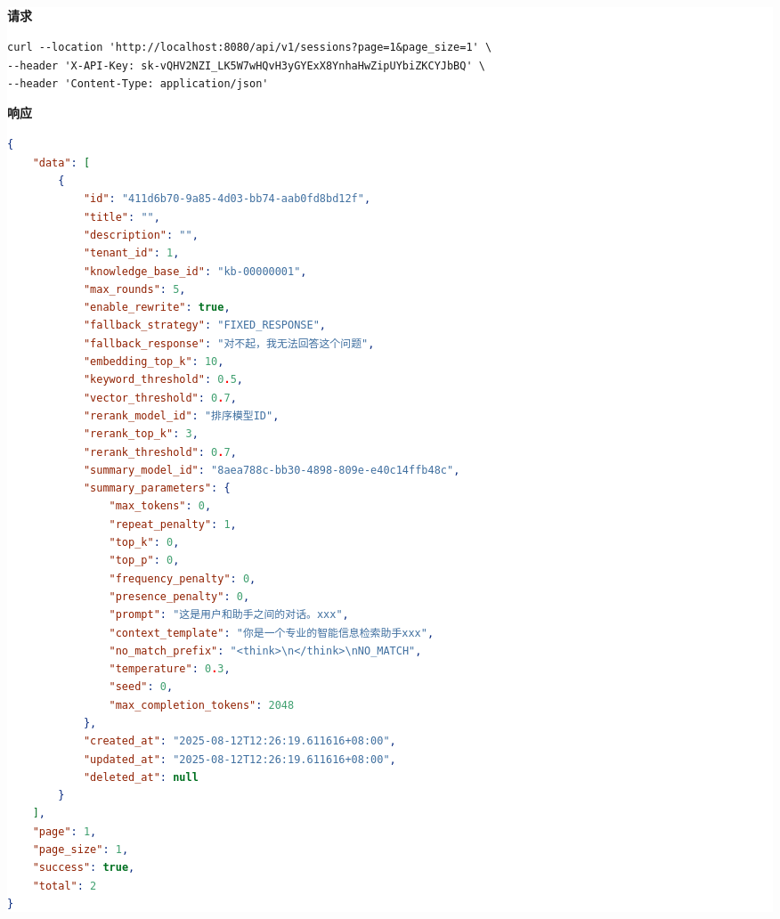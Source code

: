 **请求**

```curl
curl --location 'http://localhost:8080/api/v1/sessions?page=1&page_size=1' \
--header 'X-API-Key: sk-vQHV2NZI_LK5W7wHQvH3yGYExX8YnhaHwZipUYbiZKCYJbBQ' \
--header 'Content-Type: application/json'
```

**响应**

```json
{
    "data": [
        {
            "id": "411d6b70-9a85-4d03-bb74-aab0fd8bd12f",
            "title": "",
            "description": "",
            "tenant_id": 1,
            "knowledge_base_id": "kb-00000001",
            "max_rounds": 5,
            "enable_rewrite": true,
            "fallback_strategy": "FIXED_RESPONSE",
            "fallback_response": "对不起，我无法回答这个问题",
            "embedding_top_k": 10,
            "keyword_threshold": 0.5,
            "vector_threshold": 0.7,
            "rerank_model_id": "排序模型ID",
            "rerank_top_k": 3,
            "rerank_threshold": 0.7,
            "summary_model_id": "8aea788c-bb30-4898-809e-e40c14ffb48c",
            "summary_parameters": {
                "max_tokens": 0,
                "repeat_penalty": 1,
                "top_k": 0,
                "top_p": 0,
                "frequency_penalty": 0,
                "presence_penalty": 0,
                "prompt": "这是用户和助手之间的对话。xxx",
                "context_template": "你是一个专业的智能信息检索助手xxx",
                "no_match_prefix": "<think>\n</think>\nNO_MATCH",
                "temperature": 0.3,
                "seed": 0,
                "max_completion_tokens": 2048
            },
            "created_at": "2025-08-12T12:26:19.611616+08:00",
            "updated_at": "2025-08-12T12:26:19.611616+08:00",
            "deleted_at": null
        }
    ],
    "page": 1,
    "page_size": 1,
    "success": true,
    "total": 2
}
```
